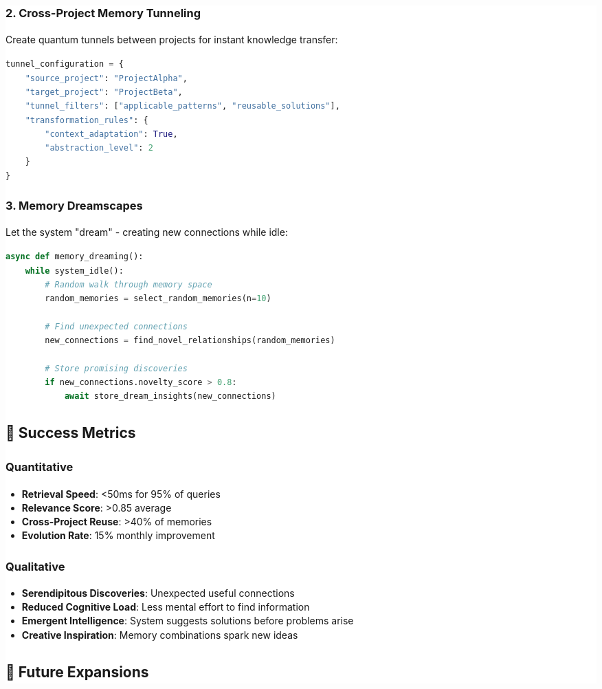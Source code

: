 ### 2. **Cross-Project Memory Tunneling**

Create quantum tunnels between projects for instant knowledge transfer:

```python
tunnel_configuration = {
    "source_project": "ProjectAlpha",
    "target_project": "ProjectBeta",
    "tunnel_filters": ["applicable_patterns", "reusable_solutions"],
    "transformation_rules": {
        "context_adaptation": True,
        "abstraction_level": 2
    }
}
```

### 3. **Memory Dreamscapes**

Let the system "dream" - creating new connections while idle:

```python
async def memory_dreaming():
    while system_idle():
        # Random walk through memory space
        random_memories = select_random_memories(n=10)

        # Find unexpected connections
        new_connections = find_novel_relationships(random_memories)

        # Store promising discoveries
        if new_connections.novelty_score > 0.8:
            await store_dream_insights(new_connections)
```

## 🎯 Success Metrics

### Quantitative

- **Retrieval Speed**: <50ms for 95% of queries
- **Relevance Score**: >0.85 average
- **Cross-Project Reuse**: >40% of memories
- **Evolution Rate**: 15% monthly improvement

### Qualitative

- **Serendipitous Discoveries**: Unexpected useful connections
- **Reduced Cognitive Load**: Less mental effort to find information
- **Emergent Intelligence**: System suggests solutions before problems arise
- **Creative Inspiration**: Memory combinations spark new ideas

## 🔮 Future Expansions
